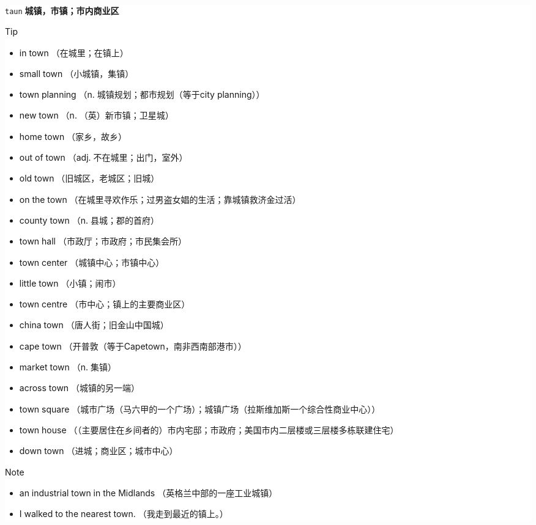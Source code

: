 `taun`  **城镇，市镇；市内商业区**

> [!TIP]
>
> - in town （在城里；在镇上）
>
> - small town （小城镇，集镇）
>
> - town planning （n. 城镇规划；都市规划（等于city planning））
>
> - new town （n. （英）新市镇；卫星城）
>
> - home town （家乡，故乡）
>
> - out of town （adj. 不在城里；出门，室外）
>
> - old town （旧城区，老城区；旧城）
>
> - on the town （在城里寻欢作乐；过男盗女娼的生活；靠城镇救济金过活）
>
> - county town （n. 县城；郡的首府）
>
> - town hall （市政厅；市政府；市民集会所）
>
> - town center （城镇中心；市镇中心）
>
> - little town （小镇；闹市）
>
> - town centre （市中心；镇上的主要商业区）
>
> - china town （唐人街；旧金山中国城）
>
> - cape town （开普敦（等于Capetown，南非西南部港市））
>
> - market town （n. 集镇）
>
> - across town （城镇的另一端）
>
> - town square （城市广场（马六甲的一个广场）；城镇广场（拉斯维加斯一个综合性商业中心））
>
> - town house （（主要居住在乡间者的）市内宅邸；市政府；美国市内二层楼或三层楼多栋联建住宅）
>
> - down town （进城；商业区；城市中心）
>

> [!NOTE]
>
> - an industrial town in the Midlands （英格兰中部的一座工业城镇）
>
> - I walked to the nearest town. （我走到最近的镇上。）
>
